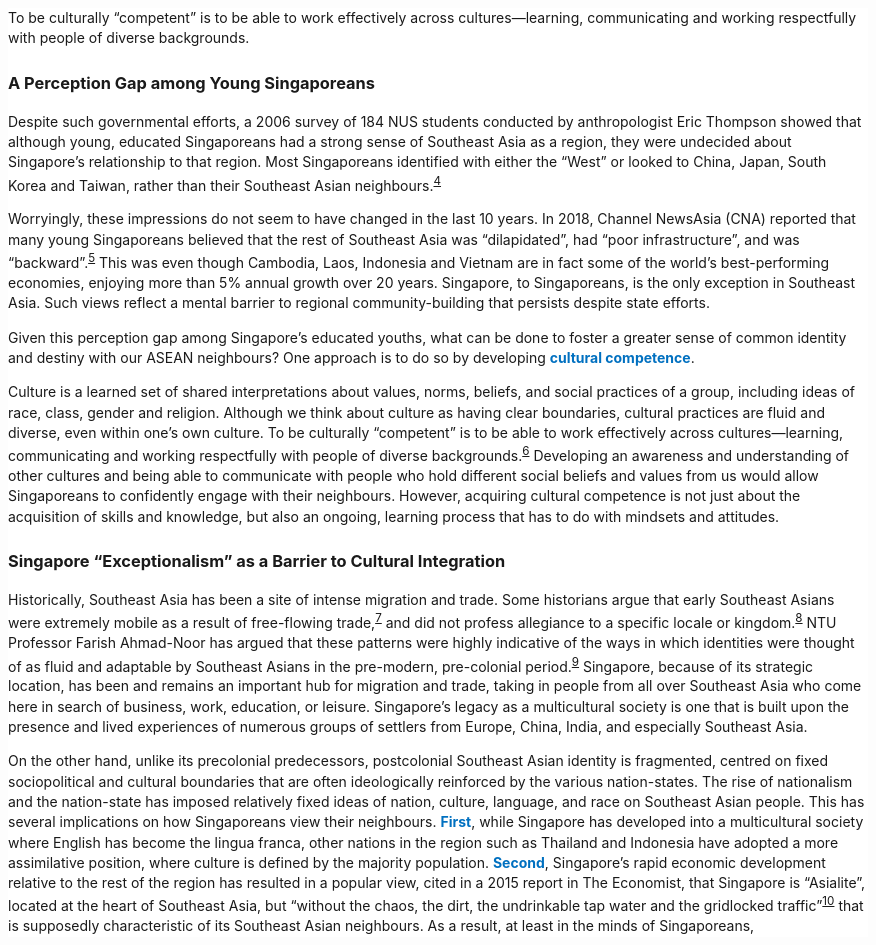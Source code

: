 <p class="break1">To be culturally “competent” is to be able to work effectively across cultures—learning, communicating and working respectfully with people of diverse backgrounds.
</p>
</div>
<h3>A Perception Gap among Young Singaporeans</h3>
<p>Despite such governmental efforts, a 2006 survey of 184 NUS students conducted by anthropologist Eric Thompson showed that although young, educated Singaporeans had a strong sense of Southeast Asia as a region, they were undecided about Singapore’s
    relationship to that region. Most Singaporeans identified with either the “West” or looked to China, Japan, South Korea and Taiwan, rather than their Southeast Asian neighbours.<sup><a href="#notes" data-sf-ec-immutable="">4</a></sup> </p>
<p>Worryingly, these impressions do not seem to have changed in the last 10 years. In 2018, Channel NewsAsia (CNA) reported that many young Singaporeans believed that the rest of Southeast Asia was “dilapidated”, had “poor infrastructure”,
    and was “backward”.<sup><a href="#notes" data-sf-ec-immutable="">5</a></sup> This was even though Cambodia, Laos, Indonesia and Vietnam are in fact some of the world’s best-performing economies, enjoying more than 5% annual growth
    over 20 years. Singapore, to Singaporeans, is the only exception in Southeast Asia. Such views reflect a mental barrier to regional community-building that persists despite state efforts.</p>
<p>Given this perception gap among Singapore’s educated youths, what can be done to foster a greater sense of common identity and destiny with our ASEAN neighbours? One approach is to do so by developing <b><font color="#0070c0">cultural competence</font></b>.</p>
<p>Culture is a learned set of shared interpretations about values, norms, beliefs, and social practices of a group, including ideas of race, class, gender and religion. Although we think about culture as having clear boundaries, cultural practices are fluid
    and diverse, even within one’s own culture. To be culturally “competent” is to be able to work effectively across cultures—learning, communicating and working respectfully with people of diverse backgrounds.<sup><a href="#notes" data-sf-ec-immutable="">6</a></sup> Developing an awareness and understanding of other cultures and being able to communicate with people who hold different social beliefs and values from us would allow Singaporeans to confidently engage with their neighbours. However, acquiring cultural
    competence is not just about the acquisition of skills and knowledge, but also an ongoing, learning process that has to do with mindsets and attitudes.</p>
<h3>Singapore “Exceptionalism” as a Barrier to Cultural Integration</h3>
<p>Historically, Southeast Asia has been a site of intense migration and trade. Some historians argue that early Southeast Asians were extremely mobile as a result of free-flowing trade,<sup><a href="#notes" data-sf-ec-immutable="">7</a></sup> and did not
    profess allegiance to a specific locale or kingdom.<sup><a href="#notes" data-sf-ec-immutable="">8</a></sup> NTU Professor Farish Ahmad-Noor has argued that these patterns were highly indicative of the ways in which identities were thought of as fluid
    and adaptable by Southeast Asians in the pre-modern, pre-colonial period.<sup><a href="#notes" data-sf-ec-immutable="">9</a></sup> Singapore, because of its strategic location, has been and remains an important hub for migration and trade, taking
    in people from all over Southeast Asia who come here in search of business, work, education, or leisure. Singapore’s legacy as a multicultural society is one that is built upon the presence and lived experiences of numerous groups of settlers
    from Europe, China, India, and especially Southeast Asia.</p>
<p>On the other hand, unlike its precolonial predecessors, postcolonial Southeast Asian identity is fragmented, centred on fixed sociopolitical and cultural boundaries that are often ideologically reinforced by the various nation-states. The rise of nationalism
    and the nation-state has imposed relatively fixed ideas of nation, culture, language, and race on Southeast Asian people. This has several implications on how Singaporeans view their neighbours. <b><font color="#0070c0">First</font></b>, while Singapore
    has developed into a multicultural society where English has become the lingua franca, other nations in the region such as Thailand and Indonesia have adopted a more assimilative position, where culture is defined by the majority population. <b><font color="#0070c0">Second</font></b>,
 Singapore’s rapid economic development relative to the rest of the region has resulted in a popular view, cited in a 2015 report in The Economist, that Singapore is “Asialite”, located at the heart of Southeast Asia, but “without
    the chaos, the dirt, the undrinkable tap water and the gridlocked traffic”<sup><a href="#notes" data-sf-ec-immutable="">10</a></sup> that is supposedly characteristic of its Southeast Asian neighbours. As a result, at least in the minds of Singaporeans,